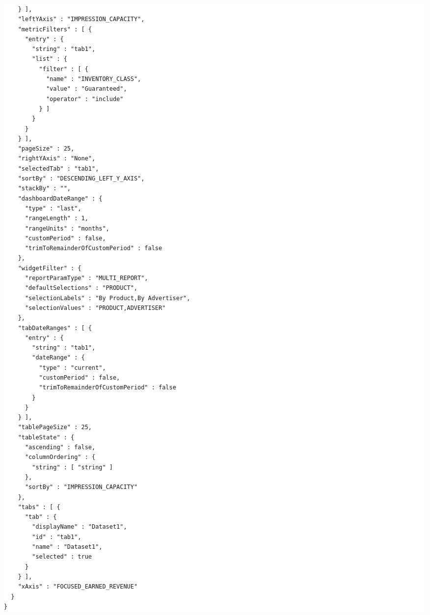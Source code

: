   ```
      } ],
      "leftYAxis" : "IMPRESSION_CAPACITY",
      "metricFilters" : [ {
        "entry" : {
          "string" : "tab1",
          "list" : {
            "filter" : [ {
              "name" : "INVENTORY_CLASS",
              "value" : "Guaranteed",
              "operator" : "include"
            } ]
          }
        }
      } ],
      "pageSize" : 25,
      "rightYAxis" : "None",
      "selectedTab" : "tab1",
      "sortBy" : "DESCENDING_LEFT_Y_AXIS",
      "stackBy" : "",
      "dashboardDateRange" : {
        "type" : "last",
        "rangeLength" : 1,
        "rangeUnits" : "months",
        "customPeriod" : false,
        "trimToRemainderOfCustomPeriod" : false
      },
      "widgetFilter" : {
        "reportParamType" : "MULTI_REPORT",
        "defaultSelections" : "PRODUCT",
        "selectionLabels" : "By Product,By Advertiser",
        "selectionValues" : "PRODUCT,ADVERTISER"
      },
      "tabDateRanges" : [ {
        "entry" : {
          "string" : "tab1",
          "dateRange" : {
            "type" : "current",
            "customPeriod" : false,
            "trimToRemainderOfCustomPeriod" : false
          }
        }
      } ],
      "tablePageSize" : 25,
      "tableState" : {
        "ascending" : false,
        "columnOrdering" : {
          "string" : [ "string" ]
        },
        "sortBy" : "IMPRESSION_CAPACITY"
      },
      "tabs" : [ {
        "tab" : {
          "displayName" : "Dataset1",
          "id" : "tab1",
          "name" : "Dataset1",
          "selected" : true
        }
      } ],
      "xAxis" : "FOCUSED_EARNED_REVENUE"
    }
  }
  ```
